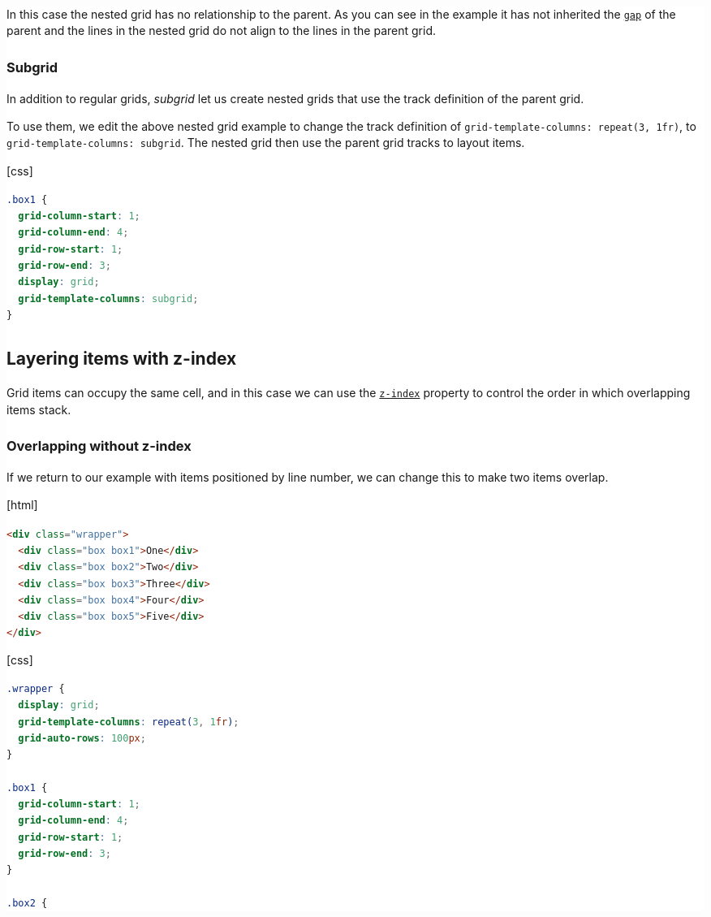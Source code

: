 In this case the nested grid has no relationship to the parent. As you
can see in the example it has not inherited the [`gap`](gap.md) of the
parent and the lines in the nested grid do not align to the lines in the
parent grid.

### Subgrid

In addition to regular grids, *subgrid* let us create nested grids that
use the track definition of the parent grid.

To use them, we edit the above nested grid example to change the track
definition of `grid-template-columns: repeat(3, 1fr)`, to
`grid-template-columns: subgrid`. The nested grid then use the parent
grid tracks to layout items.

[css]

```css
.box1 {
  grid-column-start: 1;
  grid-column-end: 4;
  grid-row-start: 1;
  grid-row-end: 3;
  display: grid;
  grid-template-columns: subgrid;
}
```

Layering items with z-index
---------------------------

Grid items can occupy the same cell, and in this case we can use the
[`z-index`](z-index.md) property to control the order in which
overlapping items stack.

### Overlapping without z-index

If we return to our example with items positioned by line number, we can
change this to make two items overlap.

[html]

```html
<div class="wrapper">
  <div class="box box1">One</div>
  <div class="box box2">Two</div>
  <div class="box box3">Three</div>
  <div class="box box4">Four</div>
  <div class="box box5">Five</div>
</div>
```

[css]

```css
.wrapper {
  display: grid;
  grid-template-columns: repeat(3, 1fr);
  grid-auto-rows: 100px;
}

.box1 {
  grid-column-start: 1;
  grid-column-end: 4;
  grid-row-start: 1;
  grid-row-end: 3;
}

.box2 {
```